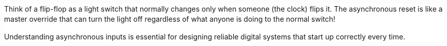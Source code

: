 Think of a flip-flop as a light switch that normally changes only when someone (the clock) flips it. The asynchronous reset is like a master override that can turn the light off regardless of what anyone is doing to the normal switch!

Understanding asynchronous inputs is essential for designing reliable digital systems that start up correctly every time.
